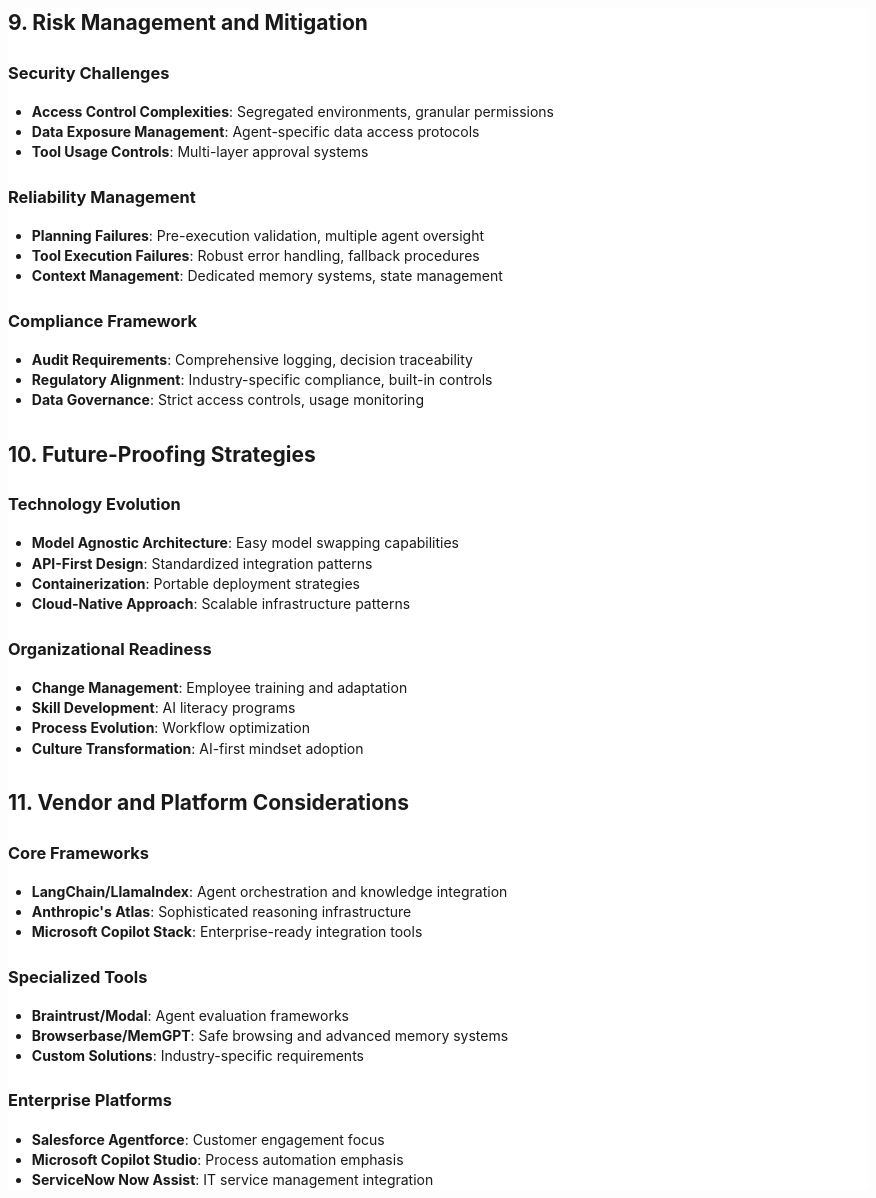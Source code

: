 ## 9. Risk Management and Mitigation

### Security Challenges
- **Access Control Complexities**: Segregated environments, granular permissions
- **Data Exposure Management**: Agent-specific data access protocols
- **Tool Usage Controls**: Multi-layer approval systems

### Reliability Management
- **Planning Failures**: Pre-execution validation, multiple agent oversight
- **Tool Execution Failures**: Robust error handling, fallback procedures
- **Context Management**: Dedicated memory systems, state management

### Compliance Framework
- **Audit Requirements**: Comprehensive logging, decision traceability
- **Regulatory Alignment**: Industry-specific compliance, built-in controls
- **Data Governance**: Strict access controls, usage monitoring

## 10. Future-Proofing Strategies

### Technology Evolution
- **Model Agnostic Architecture**: Easy model swapping capabilities
- **API-First Design**: Standardized integration patterns
- **Containerization**: Portable deployment strategies
- **Cloud-Native Approach**: Scalable infrastructure patterns

### Organizational Readiness
- **Change Management**: Employee training and adaptation
- **Skill Development**: AI literacy programs
- **Process Evolution**: Workflow optimization
- **Culture Transformation**: AI-first mindset adoption

## 11. Vendor and Platform Considerations

### Core Frameworks
- **LangChain/LlamaIndex**: Agent orchestration and knowledge integration
- **Anthropic's Atlas**: Sophisticated reasoning infrastructure
- **Microsoft Copilot Stack**: Enterprise-ready integration tools

### Specialized Tools
- **Braintrust/Modal**: Agent evaluation frameworks
- **Browserbase/MemGPT**: Safe browsing and advanced memory systems
- **Custom Solutions**: Industry-specific requirements

### Enterprise Platforms
- **Salesforce Agentforce**: Customer engagement focus
- **Microsoft Copilot Studio**: Process automation emphasis
- **ServiceNow Now Assist**: IT service management integration
